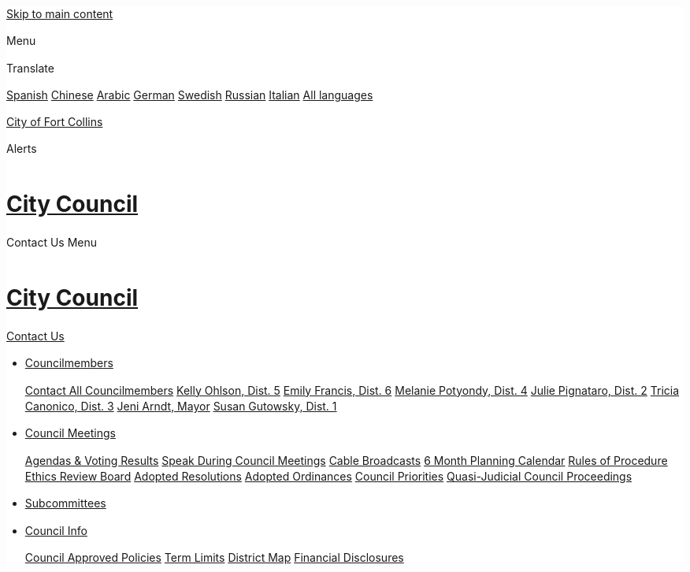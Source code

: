 [Skip to main content](https://www.fcgov.com/council/members/?district=2%2F)

Menu

Translate

[Spanish](https://translate.google.com/translate?js=n&sl=auto&tl=es&u=https%3A%2F%2Fwww.fcgov.com%2Fcouncil%2Fmembers%2F%3Fdistrict%3D2) [Chinese](https://translate.google.com/translate?js=n&sl=auto&tl=zh-CN&u=https%3A%2F%2Fwww.fcgov.com%2Fcouncil%2Fmembers%2F%3Fdistrict%3D2) [Arabic](https://translate.google.com/translate?js=n&sl=auto&tl=ar&u=https%3A%2F%2Fwww.fcgov.com%2Fcouncil%2Fmembers%2F%3Fdistrict%3D2) [German](https://translate.google.com/translate?js=n&sl=auto&tl=de&u=https%3A%2F%2Fwww.fcgov.com%2Fcouncil%2Fmembers%2F%3Fdistrict%3D2) [Swedish](https://translate.google.com/translate?js=n&sl=auto&tl=sv&u=https%3A%2F%2Fwww.fcgov.com%2Fcouncil%2Fmembers%2F%3Fdistrict%3D2) [Russian](https://translate.google.com/translate?js=n&sl=auto&tl=ru&u=https%3A%2F%2Fwww.fcgov.com%2Fcouncil%2Fmembers%2F%3Fdistrict%3D2) [Italian](https://translate.google.com/translate?js=n&sl=auto&tl=it&u=https%3A%2F%2Fwww.fcgov.com%2Fcouncil%2Fmembers%2F%3Fdistrict%3D2) [All languages](https://translate.google.com/translate?js=n&sl=auto&tl=en&u=https%3A%2F%2Fwww.fcgov.com%2Fcouncil%2Fmembers%2F%3Fdistrict%3D2)

[City of Fort Collins](https://www.fcgov.com "FCGov.com home page")

Alerts  

# [City Council](https://www.fcgov.com/council)

Contact Us Menu

# [City Council](https://www.fcgov.com/council)

[Contact Us](https://www.fcgov.com/council/members/?district=2%2F)

- [Councilmembers](https://www.fcgov.com/council/members/?district=2)
  
  [Contact All Councilmembers](https://www.fcgov.com/council/contactall) [Kelly Ohlson, Dist. 5](https://www.fcgov.com/council/members/?district=5) [Emily Francis, Dist. 6](https://www.fcgov.com/council/members/?district=6) [Melanie Potyondy, Dist. 4](https://www.fcgov.com/council/members/?district=4) [Julie Pignataro, Dist. 2](https://www.fcgov.com/council/members/?district=2) [Tricia Canonico, Dist. 3](https://www.fcgov.com/council/members/?district=3) [Jeni Arndt, Mayor](https://www.fcgov.com/council/members) [Susan Gutowsky, Dist. 1](https://www.fcgov.com/council/members/?district=1)
- [Council Meetings](https://www.fcgov.com/council/members/?district=2)
  
  [Agendas &amp; Voting Results](https://www.fcgov.com/cityclerk/agendas) [Speak During Council Meetings](https://www.fcgov.com/council/councilcomments) [Cable Broadcasts](https://www.fcgov.com/fctv) [6 Month Planning Calendar](https://www.fcgov.com/cityclerk/planning-calendar) [Rules of Procedure](https://www.fcgov.com/cityclerk/files/council-meetings-rules-of-procedure.pdf) [Ethics Review Board](https://www.fcgov.com/council/ethics) [Adopted Resolutions](https://records.fcgov.com/OrdRes/Browse.aspx?id=15263989&dbid=0&repo=FortCollins) [Adopted Ordinances](https://records.fcgov.com/OrdRes/Browse.aspx?id=15263987&dbid=0&repo=FortCollins) [Council Priorities](https://www.fcgov.com/council/) [Quasi-Judicial Council Proceedings](https://www.fcgov.com/cityattorney/files/2021-2-25-cofc_public_quasi-judicial_statement.pdf)
- [Subcommittees](https://www.fcgov.com/council/subcommittees)
- [Council Info](https://www.fcgov.com/council/members/?district=2)
  
  [Council Approved Policies](https://www.fcgov.com/finance/policies) [Term Limits](https://www.fcgov.com/council/term-limits) [District Map](https://www.fcgov.com/cityclerk/district-boundaries) [Financial Disclosures](https://records.fcgov.com/CityCouncil/browse.aspx?id=18908875&dbid=0&repo=FortCollins)
